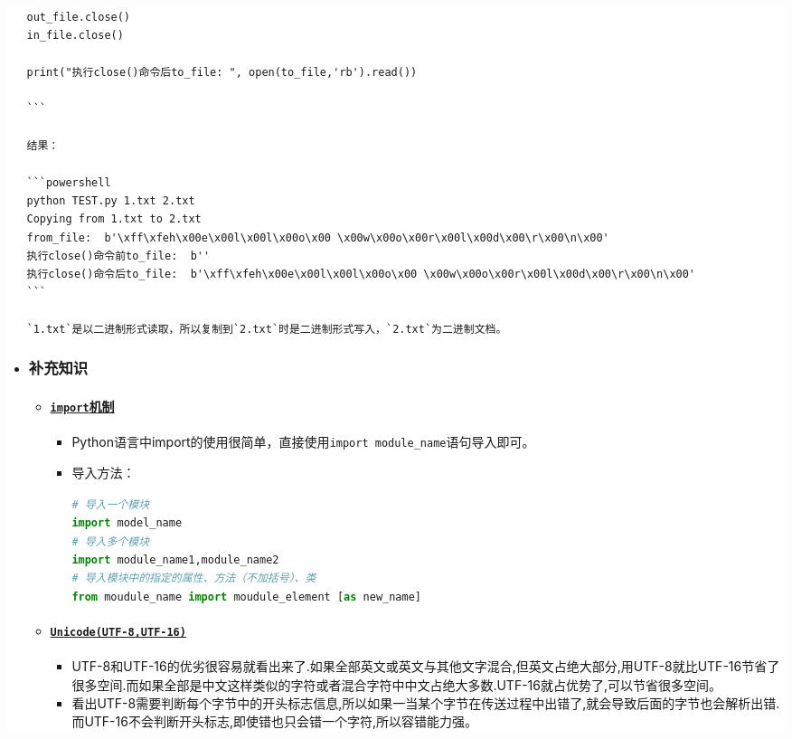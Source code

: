        out_file.close()
       in_file.close()
       
       print("执行close()命令后to_file: ", open(to_file,'rb').read())
       
       ```
    
       结果：
    
       ```powershell
       python TEST.py 1.txt 2.txt
       Copying from 1.txt to 2.txt
       from_file:  b'\xff\xfeh\x00e\x00l\x00l\x00o\x00 \x00w\x00o\x00r\x00l\x00d\x00\r\x00\n\x00'
       执行close()命令前to_file:  b''
       执行close()命令后to_file:  b'\xff\xfeh\x00e\x00l\x00l\x00o\x00 \x00w\x00o\x00r\x00l\x00d\x00\r\x00\n\x00'
       ```
    
       `1.txt`是以二进制形式读取，所以复制到`2.txt`时是二进制形式写入，`2.txt`为二进制文档。
    
  
* ### 补充知识

    * #### [`import`机制](https://www.cnblogs.com/yan-lei/p/7828871.html)

        * Python语言中import的使用很简单，直接使用`import module_name`语句导入即可。

        * 导入方法：

        	```python
        	# 导入一个模块
            import model_name
        	# 导入多个模块
            import module_name1,module_name2
        	# 导入模块中的指定的属性、方法（不加括号）、类
        	from moudule_name import moudule_element [as new_name]
        	```
    
    * #### [`Unicode(UTF-8,UTF-16)`](https://blog.csdn.net/u011447369/article/details/55504678)
    
        * UTF-8和UTF-16的优劣很容易就看出来了.如果全部英文或英文与其他文字混合,但英文占绝大部分,用UTF-8就比UTF-16节省了很多空间.而如果全部是中文这样类似的字符或者混合字符中中文占绝大多数.UTF-16就占优势了,可以节省很多空间。 
        * 看出UTF-8需要判断每个字节中的开头标志信息,所以如果一当某个字节在传送过程中出错了,就会导致后面的字节也会解析出错.而UTF-16不会判断开头标志,即使错也只会错一个字符,所以容错能力强。